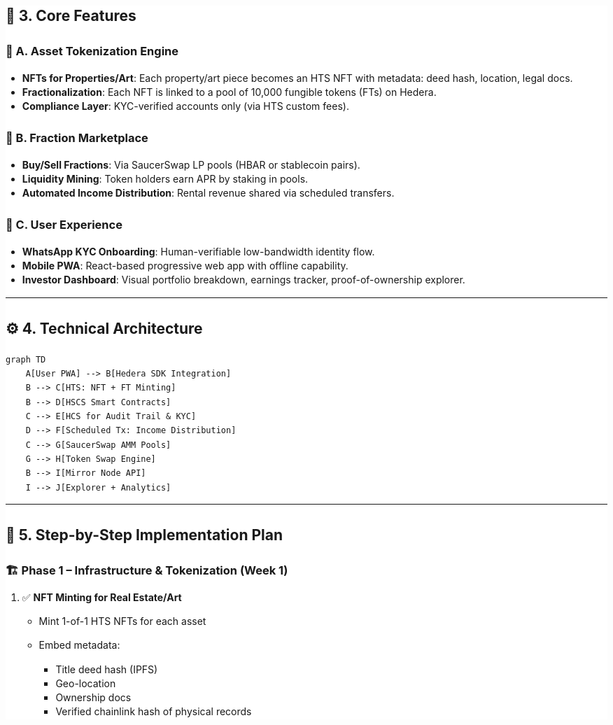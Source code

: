 ## 🔧 3. Core Features

### 🧱 A. **Asset Tokenization Engine**

* **NFTs for Properties/Art**: Each property/art piece becomes an HTS NFT with metadata: deed hash, location, legal docs.
* **Fractionalization**: Each NFT is linked to a pool of 10,000 fungible tokens (FTs) on Hedera.
* **Compliance Layer**: KYC-verified accounts only (via HTS custom fees).

### 🔁 B. **Fraction Marketplace**

* **Buy/Sell Fractions**: Via SaucerSwap LP pools (HBAR or stablecoin pairs).
* **Liquidity Mining**: Token holders earn APR by staking in pools.
* **Automated Income Distribution**: Rental revenue shared via scheduled transfers.

### 📱 C. **User Experience**

* **WhatsApp KYC Onboarding**: Human-verifiable low-bandwidth identity flow.
* **Mobile PWA**: React-based progressive web app with offline capability.
* **Investor Dashboard**: Visual portfolio breakdown, earnings tracker, proof-of-ownership explorer.

---

## ⚙️ 4. Technical Architecture

```mermaid
graph TD
    A[User PWA] --> B[Hedera SDK Integration]
    B --> C[HTS: NFT + FT Minting]
    B --> D[HSCS Smart Contracts]
    C --> E[HCS for Audit Trail & KYC]
    D --> F[Scheduled Tx: Income Distribution]
    C --> G[SaucerSwap AMM Pools]
    G --> H[Token Swap Engine]
    B --> I[Mirror Node API]
    I --> J[Explorer + Analytics]
```

---

## 🧪 5. Step-by-Step Implementation Plan

### 🏗 **Phase 1 – Infrastructure & Tokenization (Week 1)**

1. ✅ **NFT Minting for Real Estate/Art**

   * Mint 1-of-1 HTS NFTs for each asset
   * Embed metadata:

     * Title deed hash (IPFS)
     * Geo-location
     * Ownership docs
     * Verified chainlink hash of physical records
